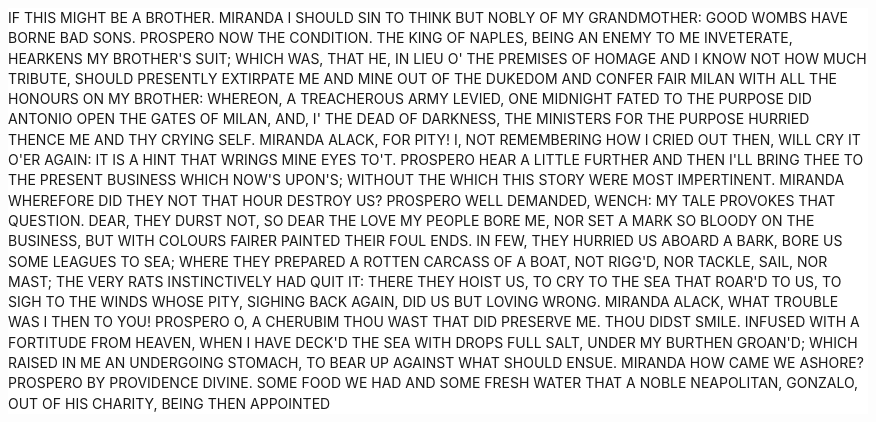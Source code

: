 IF THIS MIGHT BE A BROTHER.
MIRANDA
I SHOULD SIN
TO THINK BUT NOBLY OF MY GRANDMOTHER:
GOOD WOMBS HAVE BORNE BAD SONS.
PROSPERO
NOW THE CONDITION.
THE KING OF NAPLES, BEING AN ENEMY
TO ME INVETERATE, HEARKENS MY BROTHER'S SUIT;
WHICH WAS, THAT HE, IN LIEU O' THE PREMISES
OF HOMAGE AND I KNOW NOT HOW MUCH TRIBUTE,
SHOULD PRESENTLY EXTIRPATE ME AND MINE
OUT OF THE DUKEDOM AND CONFER FAIR MILAN
WITH ALL THE HONOURS ON MY BROTHER: WHEREON,
A TREACHEROUS ARMY LEVIED, ONE MIDNIGHT
FATED TO THE PURPOSE DID ANTONIO OPEN
THE GATES OF MILAN, AND, I' THE DEAD OF DARKNESS,
THE MINISTERS FOR THE PURPOSE HURRIED THENCE
ME AND THY CRYING SELF.
MIRANDA
ALACK, FOR PITY!
I, NOT REMEMBERING HOW I CRIED OUT THEN,
WILL CRY IT O'ER AGAIN: IT IS A HINT
THAT WRINGS MINE EYES TO'T.
PROSPERO
HEAR A LITTLE FURTHER
AND THEN I'LL BRING THEE TO THE PRESENT BUSINESS
WHICH NOW'S UPON'S; WITHOUT THE WHICH THIS STORY
WERE MOST IMPERTINENT.
MIRANDA
WHEREFORE DID THEY NOT
THAT HOUR DESTROY US?
PROSPERO
WELL DEMANDED, WENCH:
MY TALE PROVOKES THAT QUESTION. DEAR, THEY DURST NOT,
SO DEAR THE LOVE MY PEOPLE BORE ME, NOR SET
A MARK SO BLOODY ON THE BUSINESS, BUT
WITH COLOURS FAIRER PAINTED THEIR FOUL ENDS.
IN FEW, THEY HURRIED US ABOARD A BARK,
BORE US SOME LEAGUES TO SEA; WHERE THEY PREPARED
A ROTTEN CARCASS OF A BOAT, NOT RIGG'D,
NOR TACKLE, SAIL, NOR MAST; THE VERY RATS
INSTINCTIVELY HAD QUIT IT: THERE THEY HOIST US,
TO CRY TO THE SEA THAT ROAR'D TO US, TO SIGH
TO THE WINDS WHOSE PITY, SIGHING BACK AGAIN,
DID US BUT LOVING WRONG.
MIRANDA
ALACK, WHAT TROUBLE
WAS I THEN TO YOU!
PROSPERO
O, A CHERUBIM
THOU WAST THAT DID PRESERVE ME. THOU DIDST SMILE.
INFUSED WITH A FORTITUDE FROM HEAVEN,
WHEN I HAVE DECK'D THE SEA WITH DROPS FULL SALT,
UNDER MY BURTHEN GROAN'D; WHICH RAISED IN ME
AN UNDERGOING STOMACH, TO BEAR UP
AGAINST WHAT SHOULD ENSUE.
MIRANDA
HOW CAME WE ASHORE?
PROSPERO
BY PROVIDENCE DIVINE.
SOME FOOD WE HAD AND SOME FRESH WATER THAT
A NOBLE NEAPOLITAN, GONZALO,
OUT OF HIS CHARITY, BEING THEN APPOINTED